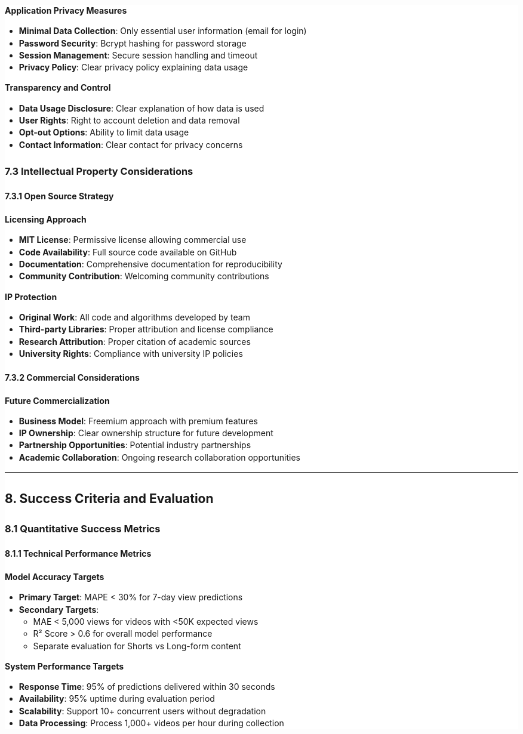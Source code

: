 **Application Privacy Measures**
- **Minimal Data Collection**: Only essential user information (email for login)
- **Password Security**: Bcrypt hashing for password storage
- **Session Management**: Secure session handling and timeout
- **Privacy Policy**: Clear privacy policy explaining data usage

**Transparency and Control**
- **Data Usage Disclosure**: Clear explanation of how data is used
- **User Rights**: Right to account deletion and data removal
- **Opt-out Options**: Ability to limit data usage
- **Contact Information**: Clear contact for privacy concerns

### 7.3 Intellectual Property Considerations

#### 7.3.1 Open Source Strategy

**Licensing Approach**
- **MIT License**: Permissive license allowing commercial use
- **Code Availability**: Full source code available on GitHub
- **Documentation**: Comprehensive documentation for reproducibility
- **Community Contribution**: Welcoming community contributions

**IP Protection**
- **Original Work**: All code and algorithms developed by team
- **Third-party Libraries**: Proper attribution and license compliance
- **Research Attribution**: Proper citation of academic sources
- **University Rights**: Compliance with university IP policies

#### 7.3.2 Commercial Considerations

**Future Commercialization**
- **Business Model**: Freemium approach with premium features
- **IP Ownership**: Clear ownership structure for future development
- **Partnership Opportunities**: Potential industry partnerships
- **Academic Collaboration**: Ongoing research collaboration opportunities

---

## 8. Success Criteria and Evaluation

### 8.1 Quantitative Success Metrics

#### 8.1.1 Technical Performance Metrics

**Model Accuracy Targets**
- **Primary Target**: MAPE < 30% for 7-day view predictions
- **Secondary Targets**: 
  - MAE < 5,000 views for videos with <50K expected views
  - R² Score > 0.6 for overall model performance
  - Separate evaluation for Shorts vs Long-form content

**System Performance Targets**
- **Response Time**: 95% of predictions delivered within 30 seconds
- **Availability**: 95% uptime during evaluation period
- **Scalability**: Support 10+ concurrent users without degradation
- **Data Processing**: Process 1,000+ videos per hour during collection
